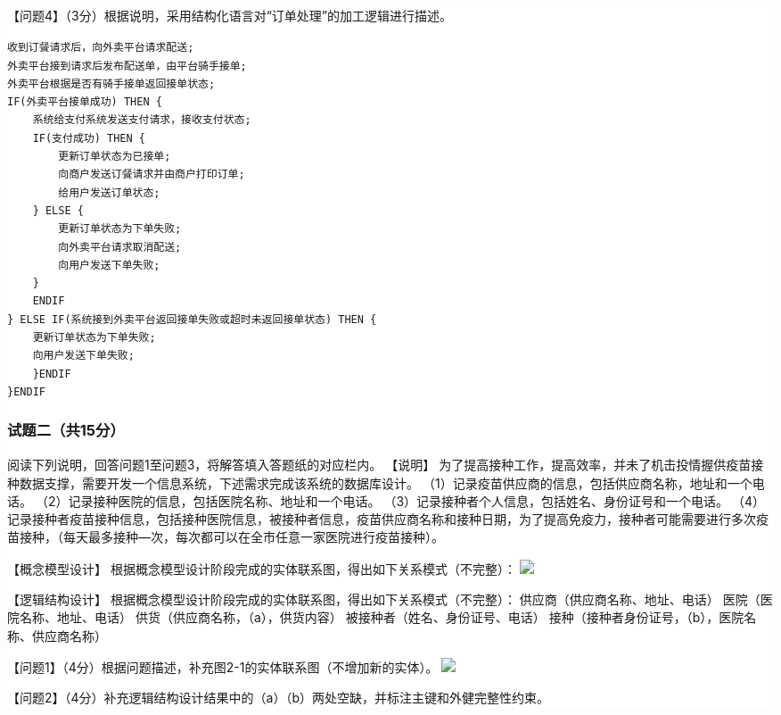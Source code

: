 【问题4】（3分）根据说明，采用结构化语言对“订单处理”的加工逻辑进行描述。

```
收到订餐请求后，向外卖平台请求配送;
外卖平台接到请求后发布配送单，由平台骑手接单;
外卖平台根据是否有骑手接单返回接单状态;
IF(外卖平台接单成功) THEN {
    系统给支付系统发送支付请求，接收支付状态;
    IF(支付成功) THEN {
        更新订单状态为已接单;
        向商户发送订餐请求并由商户打印订单;
        给用户发送订单状态;
    } ELSE {
        更新订单状态为下单失败;
        向外卖平台请求取消配送;
        向用户发送下单失败;
    }
    ENDIF
} ELSE IF(系统接到外卖平台返回接单失败或超时未返回接单状态) THEN {
    更新订单状态为下单失败;
    向用户发送下单失败;
    }ENDIF
}ENDIF
```

### 试题二（共15分）

阅读下列说明，回答问题1至问题3，将解答填入答题纸的对应栏内。
【说明】
为了提高接种工作，提高效率，并未了机击投情握供疫苗接种数据支撑，需要开发一个信息系统，下述需求完成该系统的数据库设计。
（1）记录疫苗供应商的信息，包括供应商名称，地址和一个电话。
（2）记录接种医院的信息，包括医院名称、地址和一个电话。
（3）记录接种者个人信息，包括姓名、身份证号和一个电话。
（4）记录接种者疫苗接种信息，包括接种医院信息，被接种者信息，疫苗供应商名称和接种日期，为了提高免疫力，接种者可能需要进行多次疫苗接种，（每天最多接种—次，每次都可以在全市任意一家医院进行疫苗接种）。

【概念模型设计】
根据概念模型设计阶段完成的实体联系图，得出如下关系模式（不完整）：
![](https://img.tanyaodan.com/%E8%BD%AF%E8%80%83/2022s-2-1.jpg)

【逻辑结构设计】
根据概念模型设计阶段完成的实体联系图，得出如下关系模式（不完整）：
供应商（供应商名称、地址、电话）
医院（医院名称、地址、电话）
供货（供应商名称，（a），供货内容）
被接种者（姓名、身份证号、电话）
接种（接种者身份证号，（b），医院名称、供应商名称）

【问题1】（4分）根据问题描述，补充图2-1的实体联系图（不增加新的实体）。
![](https://img.tanyaodan.com/%E8%BD%AF%E8%80%83/2022s-2-2.jpg)

【问题2】（4分）补充逻辑结构设计结果中的（a）（b）两处空缺，并标注主键和外健完整性约束。
